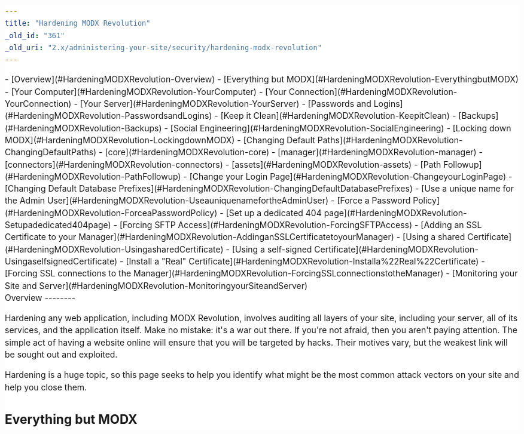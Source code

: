 ```yaml
---
title: "Hardening MODX Revolution"
_old_id: "361"
_old_uri: "2.x/administering-your-site/security/hardening-modx-revolution"
---
```


<div>- [Overview](#HardeningMODXRevolution-Overview)
- [Everything but MODX](#HardeningMODXRevolution-EverythingbutMODX)
  - [Your Computer](#HardeningMODXRevolution-YourComputer)
  - [Your Connection](#HardeningMODXRevolution-YourConnection)
  - [Your Server](#HardeningMODXRevolution-YourServer)
  - [Passwords and Logins](#HardeningMODXRevolution-PasswordsandLogins)
  - [Keep it Clean](#HardeningMODXRevolution-KeepitClean)
  - [Backups](#HardeningMODXRevolution-Backups)
  - [Social Engineering](#HardeningMODXRevolution-SocialEngineering)
- [Locking down MODX](#HardeningMODXRevolution-LockingdownMODX)
  - [Changing Default Paths](#HardeningMODXRevolution-ChangingDefaultPaths)
      - [core](#HardeningMODXRevolution-core)
      - [manager](#HardeningMODXRevolution-manager)
      - [connectors](#HardeningMODXRevolution-connectors)
      - [assets](#HardeningMODXRevolution-assets)
  - [Path Followup](#HardeningMODXRevolution-PathFollowup)
  - [Change your Login Page](#HardeningMODXRevolution-ChangeyourLoginPage)
  - [Changing Default Database Prefixes](#HardeningMODXRevolution-ChangingDefaultDatabasePrefixes)
  - [Use a unique name for the Admin User](#HardeningMODXRevolution-UseauniquenamefortheAdminUser)
  - [Force a Password Policy](#HardeningMODXRevolution-ForceaPasswordPolicy)
  - [Set up a dedicated 404 page](#HardeningMODXRevolution-Setupadedicated404page)
- [Forcing SFTP Access](#HardeningMODXRevolution-ForcingSFTPAccess)
- [Adding an SSL Certificate to your Manager](#HardeningMODXRevolution-AddinganSSLCertificatetoyourManager)
  - [Using a shared Certificate](#HardeningMODXRevolution-UsingasharedCertificate)
  - [Using a self-signed Certificate](#HardeningMODXRevolution-UsingaselfsignedCertificate)
  - [Install a "Real" Certificate](#HardeningMODXRevolution-Installa%22Real%22Certificate)
  - [Forcing SSL connections to the Manager](#HardeningMODXRevolution-ForcingSSLconnectionstotheManager)
- [Monitoring your Site and Server](#HardeningMODXRevolution-MonitoringyourSiteandServer)

</div>Overview
--------

Hardening any web application, including MODX Revolution, involves auditing all layers of your site, including your server, all of its services, and the application itself. Make no mistake: it's a war out there. If you're not afraid, then you aren't paying attention. The simple act of having a website online will ensure that you will be targeted by hacks. Their motives vary, but the weakest link will be sought out and exploited.

Hardening is a huge topic, so this page seeks to help you identify what might be the most common attack vectors on your site and help you close them.

Everything but MODX
-------------------
